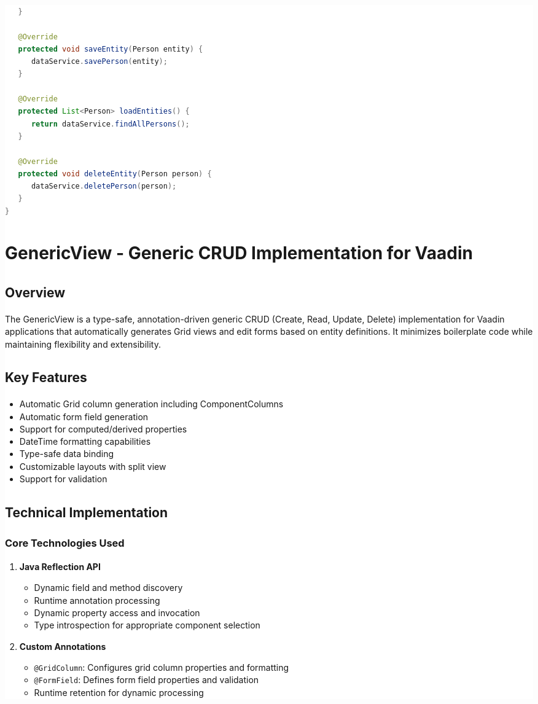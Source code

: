```JAVA
   }

   @Override
   protected void saveEntity(Person entity) {
      dataService.savePerson(entity);
   }

   @Override
   protected List<Person> loadEntities() {
      return dataService.findAllPersons();
   }

   @Override
   protected void deleteEntity(Person person) {
      dataService.deletePerson(person);
   }
}
```

# GenericView - Generic CRUD Implementation for Vaadin

## Overview
The GenericView is a type-safe, annotation-driven generic CRUD (Create, Read, Update, Delete) implementation for Vaadin applications that automatically generates Grid views and edit forms based on entity definitions. It minimizes boilerplate code while maintaining flexibility and extensibility.

## Key Features
- Automatic Grid column generation including ComponentColumns
- Automatic form field generation
- Support for computed/derived properties
- DateTime formatting capabilities
- Type-safe data binding
- Customizable layouts with split view
- Support for validation

## Technical Implementation

### Core Technologies Used
1. **Java Reflection API**
    - Dynamic field and method discovery
    - Runtime annotation processing
    - Dynamic property access and invocation
    - Type introspection for appropriate component selection

2. **Custom Annotations**
    - `@GridColumn`: Configures grid column properties and formatting
    - `@FormField`: Defines form field properties and validation
    - Runtime retention for dynamic processing
